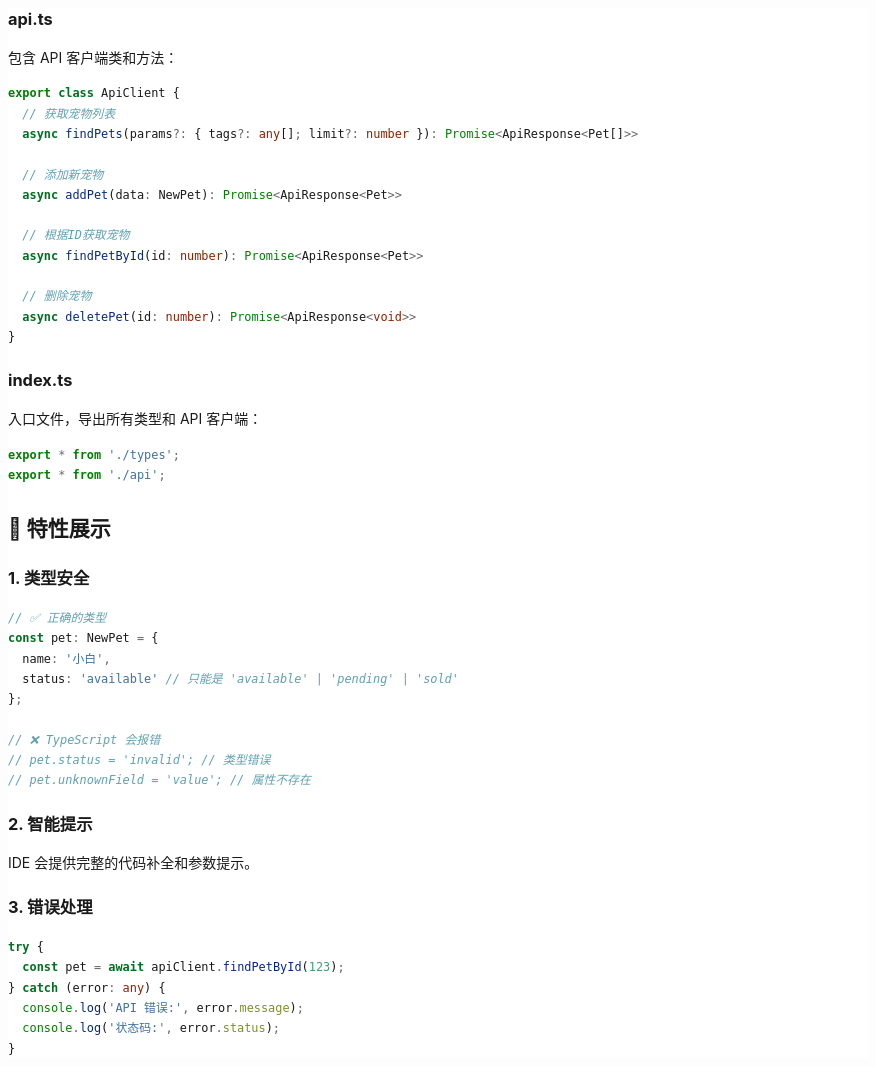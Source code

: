 ### api.ts

包含 API 客户端类和方法：

```typescript
export class ApiClient {
  // 获取宠物列表
  async findPets(params?: { tags?: any[]; limit?: number }): Promise<ApiResponse<Pet[]>>
  
  // 添加新宠物
  async addPet(data: NewPet): Promise<ApiResponse<Pet>>
  
  // 根据ID获取宠物
  async findPetById(id: number): Promise<ApiResponse<Pet>>
  
  // 删除宠物
  async deletePet(id: number): Promise<ApiResponse<void>>
}
```

### index.ts

入口文件，导出所有类型和 API 客户端：

```typescript
export * from './types';
export * from './api';
```

## 🌟 特性展示

### 1. 类型安全

```typescript
// ✅ 正确的类型
const pet: NewPet = {
  name: '小白',
  status: 'available' // 只能是 'available' | 'pending' | 'sold'
};

// ❌ TypeScript 会报错
// pet.status = 'invalid'; // 类型错误
// pet.unknownField = 'value'; // 属性不存在
```

### 2. 智能提示

IDE 会提供完整的代码补全和参数提示。

### 3. 错误处理

```typescript
try {
  const pet = await apiClient.findPetById(123);
} catch (error: any) {
  console.log('API 错误:', error.message);
  console.log('状态码:', error.status);
}
```
